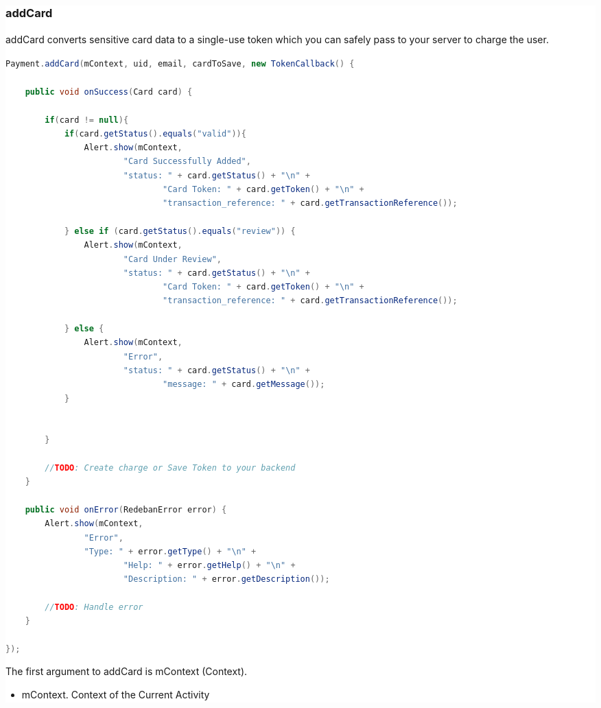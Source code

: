 ### addCard

addCard converts sensitive card data to a single-use token which you can safely pass to your server to charge the user.

```java
Payment.addCard(mContext, uid, email, cardToSave, new TokenCallback() {

    public void onSuccess(Card card) {

        if(card != null){
            if(card.getStatus().equals("valid")){
                Alert.show(mContext,
                        "Card Successfully Added",
                        "status: " + card.getStatus() + "\n" +
                                "Card Token: " + card.getToken() + "\n" +
                                "transaction_reference: " + card.getTransactionReference());

            } else if (card.getStatus().equals("review")) {
                Alert.show(mContext,
                        "Card Under Review",
                        "status: " + card.getStatus() + "\n" +
                                "Card Token: " + card.getToken() + "\n" +
                                "transaction_reference: " + card.getTransactionReference());

            } else {
                Alert.show(mContext,
                        "Error",
                        "status: " + card.getStatus() + "\n" +
                                "message: " + card.getMessage());
            }


        }

        //TODO: Create charge or Save Token to your backend
    }

    public void onError(RedebanError error) {
        Alert.show(mContext,
                "Error",
                "Type: " + error.getType() + "\n" +
                        "Help: " + error.getHelp() + "\n" +
                        "Description: " + error.getDescription());

        //TODO: Handle error
    }

});
```

The first argument to addCard is mContext (Context).
+ mContext. Context of the Current Activity
